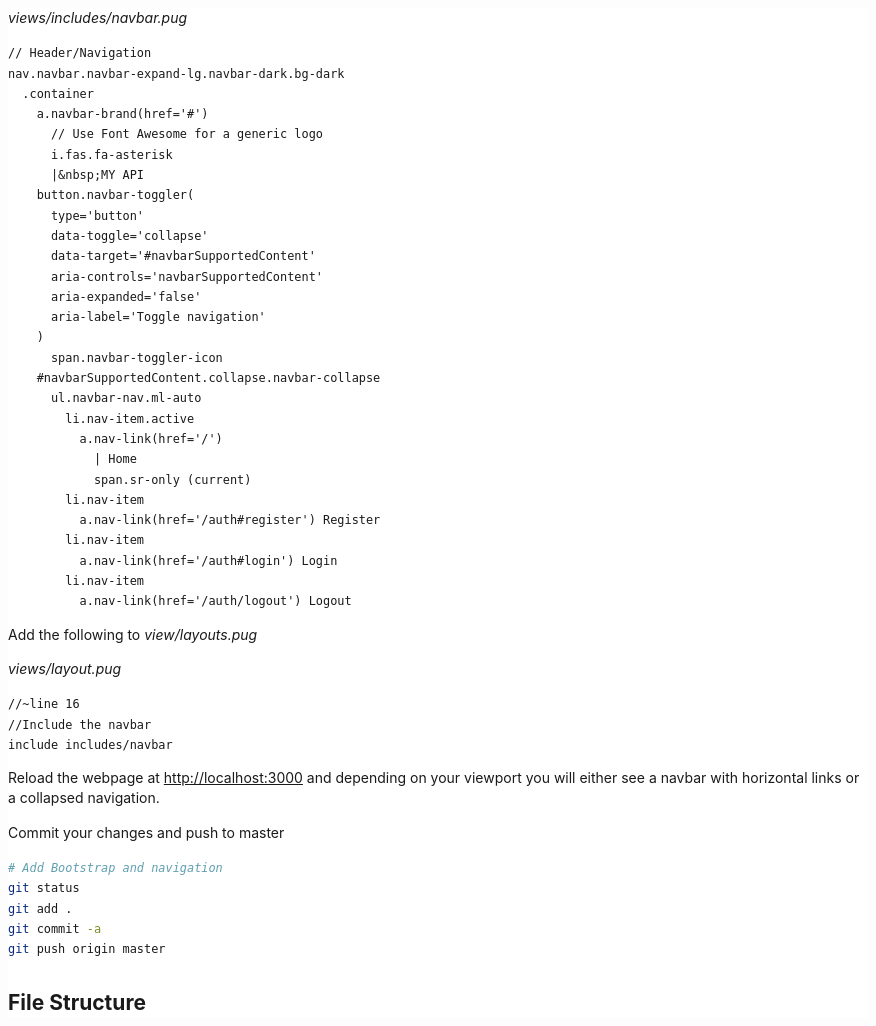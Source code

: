 *views/includes/navbar.pug*
```pug
// Header/Navigation
nav.navbar.navbar-expand-lg.navbar-dark.bg-dark
  .container
    a.navbar-brand(href='#') 
      // Use Font Awesome for a generic logo
      i.fas.fa-asterisk
      |&nbsp;MY API
    button.navbar-toggler(
      type='button' 
      data-toggle='collapse' 
      data-target='#navbarSupportedContent' 
      aria-controls='navbarSupportedContent' 
      aria-expanded='false' 
      aria-label='Toggle navigation'
    )
      span.navbar-toggler-icon
    #navbarSupportedContent.collapse.navbar-collapse
      ul.navbar-nav.ml-auto
        li.nav-item.active
          a.nav-link(href='/')
            | Home 
            span.sr-only (current)
        li.nav-item
          a.nav-link(href='/auth#register') Register
        li.nav-item
          a.nav-link(href='/auth#login') Login
        li.nav-item
          a.nav-link(href='/auth/logout') Logout
```

Add the following to *view/layouts.pug*

*views/layout.pug*
```pug
//~line 16
//Include the navbar
include includes/navbar
```

Reload the webpage at [http://localhost:3000](http://localhost:3000) and depending on your viewport you will either see a navbar with horizontal links or a collapsed navigation.

Commit your changes and push to master
```sh
# Add Bootstrap and navigation
git status
git add .
git commit -a
git push origin master
```

## File Structure 
